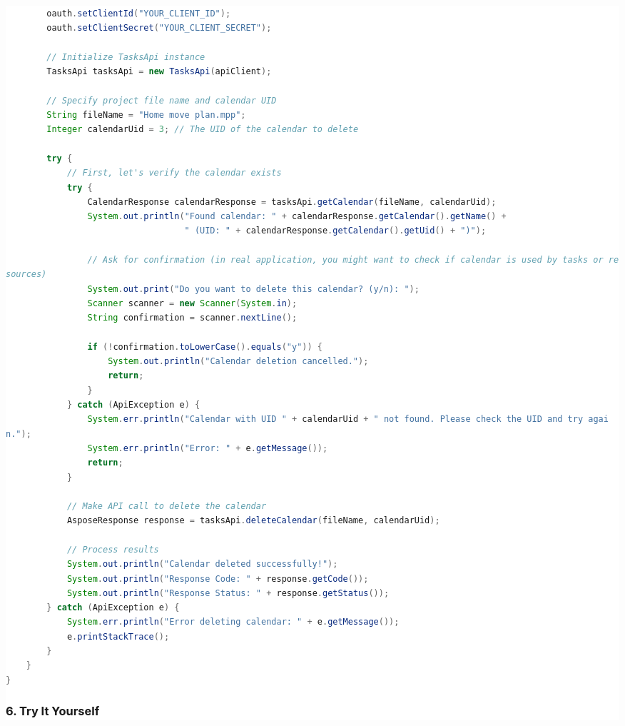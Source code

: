```java
        oauth.setClientId("YOUR_CLIENT_ID");
        oauth.setClientSecret("YOUR_CLIENT_SECRET");
        
        // Initialize TasksApi instance
        TasksApi tasksApi = new TasksApi(apiClient);
        
        // Specify project file name and calendar UID
        String fileName = "Home move plan.mpp";
        Integer calendarUid = 3; // The UID of the calendar to delete
        
        try {
            // First, let's verify the calendar exists
            try {
                CalendarResponse calendarResponse = tasksApi.getCalendar(fileName, calendarUid);
                System.out.println("Found calendar: " + calendarResponse.getCalendar().getName() + 
                                   " (UID: " + calendarResponse.getCalendar().getUid() + ")");
                
                // Ask for confirmation (in real application, you might want to check if calendar is used by tasks or resources)
                System.out.print("Do you want to delete this calendar? (y/n): ");
                Scanner scanner = new Scanner(System.in);
                String confirmation = scanner.nextLine();
                
                if (!confirmation.toLowerCase().equals("y")) {
                    System.out.println("Calendar deletion cancelled.");
                    return;
                }
            } catch (ApiException e) {
                System.err.println("Calendar with UID " + calendarUid + " not found. Please check the UID and try again.");
                System.err.println("Error: " + e.getMessage());
                return;
            }
            
            // Make API call to delete the calendar
            AsposeResponse response = tasksApi.deleteCalendar(fileName, calendarUid);
            
            // Process results
            System.out.println("Calendar deleted successfully!");
            System.out.println("Response Code: " + response.getCode());
            System.out.println("Response Status: " + response.getStatus());
        } catch (ApiException e) {
            System.err.println("Error deleting calendar: " + e.getMessage());
            e.printStackTrace();
        }
    }
}
```

### 6. Try It Yourself
